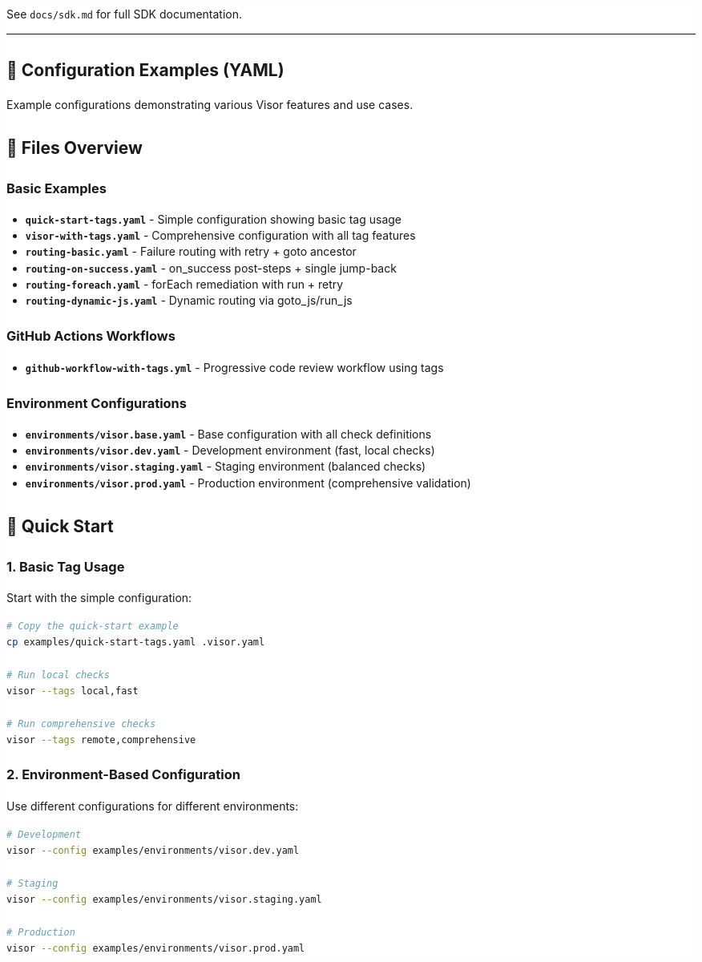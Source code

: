 See `docs/sdk.md` for full SDK documentation.

---

## 📝 Configuration Examples (YAML)

Example configurations demonstrating various Visor features and use cases.

## 📁 Files Overview

### Basic Examples
- **`quick-start-tags.yaml`** - Simple configuration showing basic tag usage
- **`visor-with-tags.yaml`** - Comprehensive configuration with all tag features
 - **`routing-basic.yaml`** - Failure routing with retry + goto ancestor
 - **`routing-on-success.yaml`** - on_success post-steps + single jump-back
 - **`routing-foreach.yaml`** - forEach remediation with run + retry
 - **`routing-dynamic-js.yaml`** - Dynamic routing via goto_js/run_js

### GitHub Actions Workflows
- **`github-workflow-with-tags.yml`** - Progressive code review workflow using tags

### Environment Configurations
- **`environments/visor.base.yaml`** - Base configuration with all check definitions
- **`environments/visor.dev.yaml`** - Development environment (fast, local checks)
- **`environments/visor.staging.yaml`** - Staging environment (balanced checks)
- **`environments/visor.prod.yaml`** - Production environment (comprehensive validation)

## 🚀 Quick Start

### 1. Basic Tag Usage

Start with the simple configuration:

```bash
# Copy the quick-start example
cp examples/quick-start-tags.yaml .visor.yaml

# Run local checks
visor --tags local,fast

# Run comprehensive checks
visor --tags remote,comprehensive
```

### 2. Environment-Based Configuration

Use different configurations for different environments:

```bash
# Development
visor --config examples/environments/visor.dev.yaml

# Staging
visor --config examples/environments/visor.staging.yaml

# Production
visor --config examples/environments/visor.prod.yaml
```
